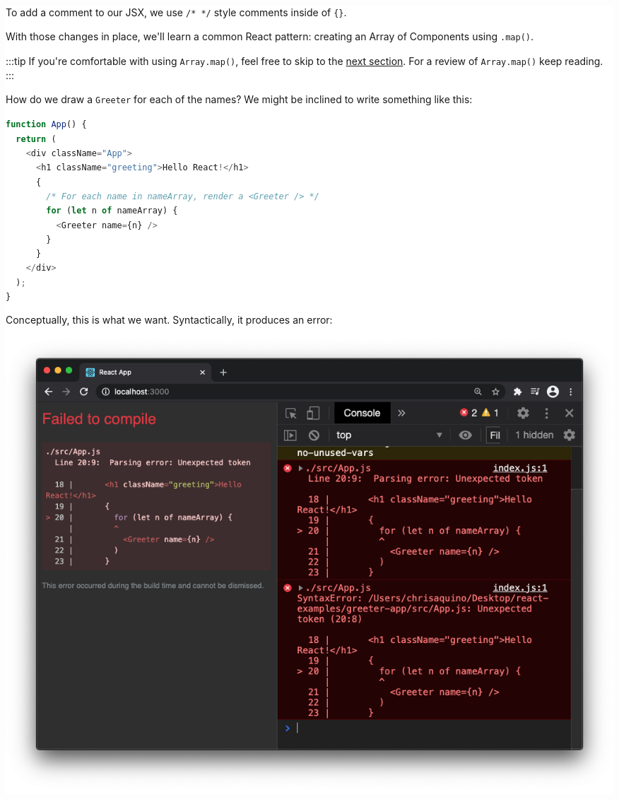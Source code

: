 To add a comment to our JSX, we use `/* */` style comments inside of `{}`.

With those changes in place, we'll learn a common React pattern: creating an Array of Components using `.map()`.

:::tip
If you're comfortable with using `Array.map()`, feel free to skip to the [next section](#transforming-an-array-into-components). For a review of `Array.map()` keep reading.
:::

How do we draw a `Greeter` for each of the names? We might be inclined to write something like this:

```js
function App() {
  return (
    <div className="App">
      <h1 className="greeting">Hello React!</h1>
      {
        /* For each name in nameArray, render a <Greeter /> */
        for (let n of nameArray) {
          <Greeter name={n} />
        }
      }
    </div>
  );
}
```

Conceptually, this is what we want. Syntactically, it produces an error:

![Unexpected token error when using a for loop](./unexpected-token.png)
